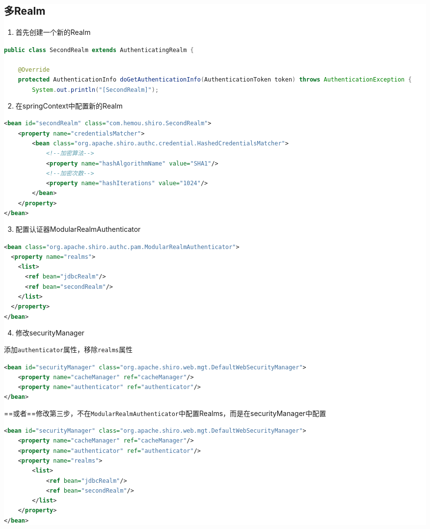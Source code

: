 

## 多Realm

1. 首先创建一个新的Realm

```java
public class SecondRealm extends AuthenticatingRealm {

    @Override
    protected AuthenticationInfo doGetAuthenticationInfo(AuthenticationToken token) throws AuthenticationException {
        System.out.println("[SecondRealm]");
```

2. 在springContext中配置新的Realm

```xml
<bean id="secondRealm" class="com.hemou.shiro.SecondRealm">
    <property name="credentialsMatcher">
        <bean class="org.apache.shiro.authc.credential.HashedCredentialsMatcher">
            <!--加密算法-->
            <property name="hashAlgorithmName" value="SHA1"/>
            <!--加密次数-->
            <property name="hashIterations" value="1024"/>
        </bean>
    </property>
</bean>
```

3. 配置认证器ModularRealmAuthenticator

```xml
<bean class="org.apache.shiro.authc.pam.ModularRealmAuthenticator">
  <property name="realms">
    <list>
      <ref bean="jdbcRealm"/>
      <ref bean="secondRealm"/>
    </list>
  </property>
</bean>
```

4. 修改securityManager

添加`authenticator`属性，移除`realms`属性

```xml
<bean id="securityManager" class="org.apache.shiro.web.mgt.DefaultWebSecurityManager">
    <property name="cacheManager" ref="cacheManager"/>
    <property name="authenticator" ref="authenticator"/>
</bean>
```

==或者==修改第三步，不在`ModularRealmAuthenticator`中配置Realms，而是在securityManager中配置

```xml
<bean id="securityManager" class="org.apache.shiro.web.mgt.DefaultWebSecurityManager">
    <property name="cacheManager" ref="cacheManager"/>
    <property name="authenticator" ref="authenticator"/>
    <property name="realms">
        <list>
            <ref bean="jdbcRealm"/>
            <ref bean="secondRealm"/>
        </list>
    </property>
</bean>
```
